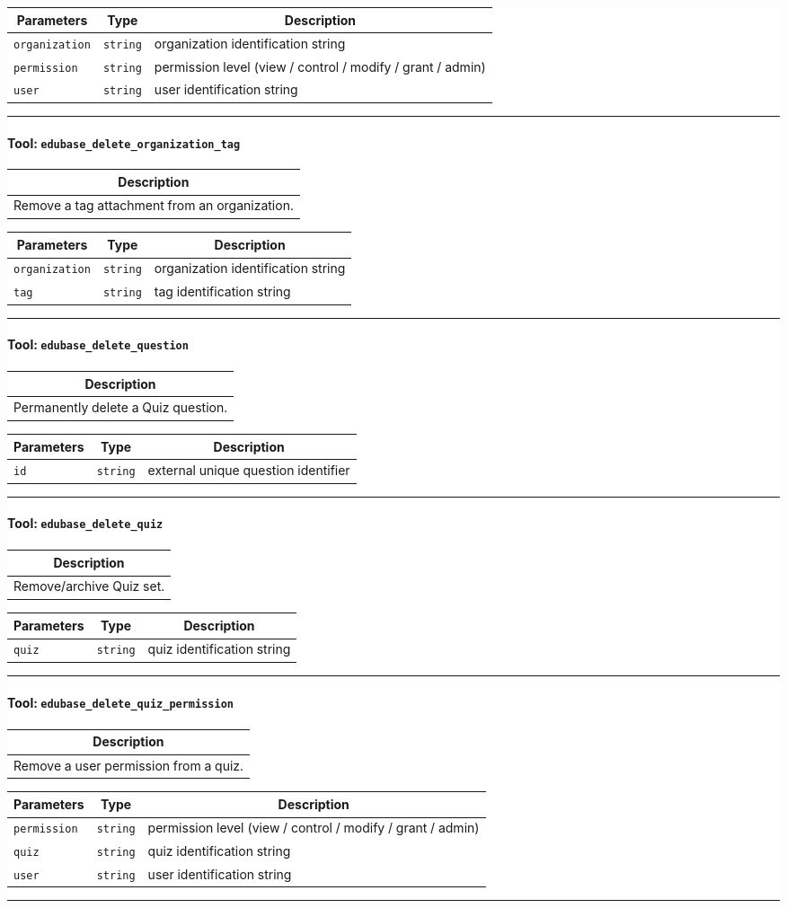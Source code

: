 Parameters|Type|Description
-|-|-
`organization`|`string`|organization identification string
`permission`|`string`|permission level (view / control / modify / grant / admin)
`user`|`string`|user identification string

---
#### Tool: `edubase_delete_organization_tag`
|Description|
|-|
|Remove a tag attachment from an organization.|

Parameters|Type|Description
-|-|-
`organization`|`string`|organization identification string
`tag`|`string`|tag identification string

---
#### Tool: `edubase_delete_question`
|Description|
|-|
|Permanently delete a Quiz question.|

Parameters|Type|Description
-|-|-
`id`|`string`|external unique question identifier

---
#### Tool: `edubase_delete_quiz`
|Description|
|-|
|Remove/archive Quiz set.|

Parameters|Type|Description
-|-|-
`quiz`|`string`|quiz identification string

---
#### Tool: `edubase_delete_quiz_permission`
|Description|
|-|
|Remove a user permission from a quiz.|

Parameters|Type|Description
-|-|-
`permission`|`string`|permission level (view / control / modify / grant / admin)
`quiz`|`string`|quiz identification string
`user`|`string`|user identification string

---